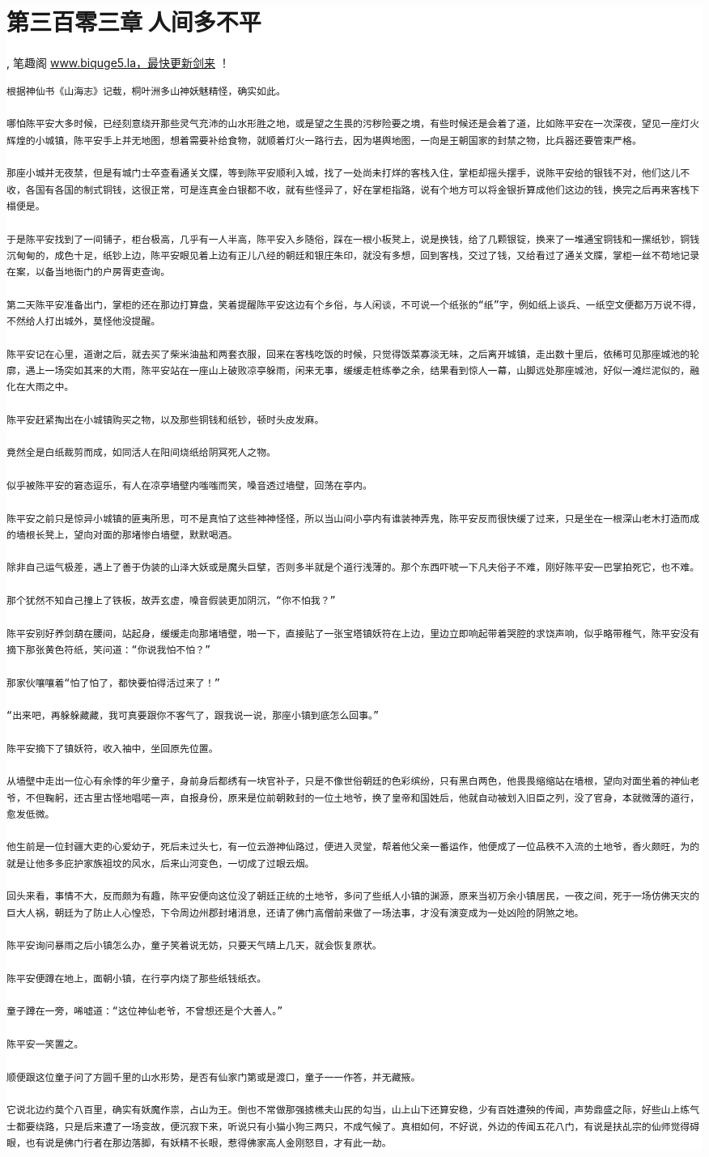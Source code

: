 # 第三百零三章 人间多不平
, 笔趣阁 www.biquge5.la，最快更新剑来 ！

    根据神仙书《山海志》记载，桐叶洲多山神妖魅精怪，确实如此。

    哪怕陈平安大多时候，已经刻意绕开那些灵气充沛的山水形胜之地，或是望之生畏的污秽险要之境，有些时候还是会着了道，比如陈平安在一次深夜，望见一座灯火辉煌的小城镇，陈平安手上并无地图，想着需要补给食物，就顺着灯火一路行去，因为堪舆地图，一向是王朝国家的封禁之物，比兵器还要管束严格。

    那座小城并无夜禁，但是有城门士卒查看通关文牒，等到陈平安顺利入城，找了一处尚未打烊的客栈入住，掌柜却摇头摆手，说陈平安给的银钱不对，他们这儿不收，各国有各国的制式铜钱，这很正常，可是连真金白银都不收，就有些怪异了，好在掌柜指路，说有个地方可以将金银折算成他们这边的钱，换完之后再来客栈下榻便是。

    于是陈平安找到了一间铺子，柜台极高，几乎有一人半高，陈平安入乡随俗，踩在一根小板凳上，说是换钱，给了几颗银锭，换来了一堆通宝铜钱和一摞纸钞，铜钱沉甸甸的，成色十足，纸钞上边，陈平安眼见着上边有正儿八经的朝廷和银庄朱印，就没有多想，回到客栈，交过了钱，又给看过了通关文牒，掌柜一丝不苟地记录在案，以备当地衙门的户房胥吏查询。

    第二天陈平安准备出门，掌柜的还在那边打算盘，笑着提醒陈平安这边有个乡俗，与人闲谈，不可说一个纸张的“纸”字，例如纸上谈兵、一纸空文便都万万说不得，不然给人打出城外，莫怪他没提醒。

    陈平安记在心里，道谢之后，就去买了柴米油盐和两套衣服，回来在客栈吃饭的时候，只觉得饭菜寡淡无味，之后离开城镇，走出数十里后，依稀可见那座城池的轮廓，遇上一场突如其来的大雨，陈平安站在一座山上破败凉亭躲雨，闲来无事，缓缓走桩练拳之余，结果看到惊人一幕，山脚远处那座城池，好似一滩烂泥似的，融化在大雨之中。

    陈平安赶紧掏出在小城镇购买之物，以及那些铜钱和纸钞，顿时头皮发麻。

    竟然全是白纸裁剪而成，如同活人在阳间烧纸给阴冥死人之物。

    似乎被陈平安的窘态逗乐，有人在凉亭墙壁内嗤嗤而笑，嗓音透过墙壁，回荡在亭内。

    陈平安之前只是惊异小城镇的匪夷所思，可不是真怕了这些神神怪怪，所以当山间小亭内有谁装神弄鬼，陈平安反而很快缓了过来，只是坐在一根深山老木打造而成的墙根长凳上，望向对面的那堵惨白墙壁，默默喝酒。

    除非自己运气极差，遇上了善于伪装的山泽大妖或是魔头巨擘，否则多半就是个道行浅薄的。那个东西吓唬一下凡夫俗子不难，刚好陈平安一巴掌拍死它，也不难。

    那个犹然不知自己撞上了铁板，故弄玄虚，嗓音假装更加阴沉，“你不怕我？”

    陈平安别好养剑葫在腰间，站起身，缓缓走向那堵墙壁，啪一下，直接贴了一张宝塔镇妖符在上边，里边立即响起带着哭腔的求饶声响，似乎略带稚气，陈平安没有摘下那张黄色符纸，笑问道：“你说我怕不怕？”

    那家伙嚷嚷着“怕了怕了，都快要怕得活过来了！”

    “出来吧，再躲躲藏藏，我可真要跟你不客气了，跟我说一说，那座小镇到底怎么回事。”

    陈平安摘下了镇妖符，收入袖中，坐回原先位置。

    从墙壁中走出一位心有余悸的年少童子，身前身后都绣有一块官补子，只是不像世俗朝廷的色彩缤纷，只有黑白两色，他畏畏缩缩站在墙根，望向对面坐着的神仙老爷，不但鞠躬，还古里古怪地唱喏一声，自报身份，原来是位前朝敕封的一位土地爷，换了皇帝和国姓后，他就自动被划入旧臣之列，没了官身，本就微薄的道行，愈发低微。

    他生前是一位封疆大吏的心爱幼子，死后未过头七，有一位云游神仙路过，便进入灵堂，帮着他父亲一番运作，他便成了一位品秩不入流的土地爷，香火颇旺，为的就是让他多多庇护家族祖坟的风水，后来山河变色，一切成了过眼云烟。

    回头来看，事情不大，反而颇为有趣，陈平安便向这位没了朝廷正统的土地爷，多问了些纸人小镇的渊源，原来当初万余小镇居民，一夜之间，死于一场仿佛天灾的巨大人祸，朝廷为了防止人心惶恐，下令周边州郡封堵消息，还请了佛门高僧前来做了一场法事，才没有演变成为一处凶险的阴煞之地。

    陈平安询问暴雨之后小镇怎么办，童子笑着说无妨，只要天气晴上几天，就会恢复原状。

    陈平安便蹲在地上，面朝小镇，在行亭内烧了那些纸钱纸衣。

    童子蹲在一旁，唏嘘道：“这位神仙老爷，不曾想还是个大善人。”

    陈平安一笑置之。

    顺便跟这位童子问了方圆千里的山水形势，是否有仙家门第或是渡口，童子一一作答，并无藏掖。

    它说北边约莫个八百里，确实有妖魔作祟，占山为王。倒也不常做那强掳樵夫山民的勾当，山上山下还算安稳，少有百姓遭殃的传闻，声势鼎盛之际，好些山上练气士都要绕路，只是后来遭了一场变故，便沉寂下来，听说只有小猫小狗三两只，不成气候了。真相如何，不好说，外边的传闻五花八门，有说是扶乩宗的仙师觉得碍眼，也有说是佛门行者在那边落脚，有妖精不长眼，惹得佛家高人金刚怒目，才有此一劫。
